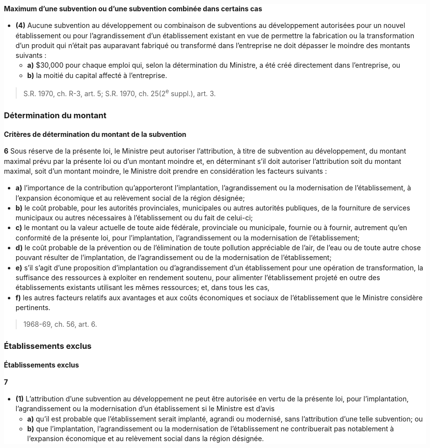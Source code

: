 **Maximum d’une subvention ou d’une subvention combinée dans certains cas**

- **(4)** Aucune subvention au développement ou combinaison de subventions au développement autorisées pour un nouvel établissement ou pour l’agrandissement d’un établissement existant en vue de permettre la fabrication ou la transformation d’un produit qui n’était pas auparavant fabriqué ou transformé dans l’entreprise ne doit dépasser le moindre des montants suivants :
	- **a)** $30,000 pour chaque emploi qui, selon la détermination du Ministre, a été créé directement dans l’entreprise, ou
	- **b)** la moitié du capital affecté à l’entreprise.
> S.R. 1970, ch. R-3, art. 5; S.R. 1970, ch. 25(2<sup>e</sup> suppl.), art. 3.





### Détermination du montant



**Critères de détermination du montant de la subvention**

**6** Sous réserve de la présente loi, le Ministre peut autoriser l’attribution, à titre de subvention au développement, du montant maximal prévu par la présente loi ou d’un montant moindre et, en déterminant s’il doit autoriser l’attribution soit du montant maximal, soit d’un montant moindre, le Ministre doit prendre en considération les facteurs suivants :
- **a)** l’importance de la contribution qu’apporteront l’implantation, l’agrandissement ou la modernisation de l’établissement, à l’expansion économique et au relèvement social de la région désignée;
- **b)** le coût probable, pour les autorités provinciales, municipales ou autres autorités publiques, de la fourniture de services municipaux ou autres nécessaires à l’établissement ou du fait de celui-ci;
- **c)** le montant ou la valeur actuelle de toute aide fédérale, provinciale ou municipale, fournie ou à fournir, autrement qu’en conformité de la présente loi, pour l’implantation, l’agrandissement ou la modernisation de l’établissement;
- **d)** le coût probable de la prévention ou de l’élimination de toute pollution appréciable de l’air, de l’eau ou de toute autre chose pouvant résulter de l’implantation, de l’agrandissement ou de la modernisation de l’établissement;
- **e)** s’il s’agit d’une proposition d’implantation ou d’agrandissement d’un établissement pour une opération de transformation, la suffisance des ressources à exploiter en rendement soutenu, pour alimenter l’établissement projeté en outre des établissements existants utilisant les mêmes ressources; et, dans tous les cas,
- **f)** les autres facteurs relatifs aux avantages et aux coûts économiques et sociaux de l’établissement que le Ministre considère pertinents.
> 1968-69, ch. 56, art. 6.





### Établissements exclus



**Établissements exclus**

**7** 

- **(1)** L’attribution d’une subvention au développement ne peut être autorisée en vertu de la présente loi, pour l’implantation, l’agrandissement ou la modernisation d’un établissement si le Ministre est d’avis
	- **a)** qu’il est probable que l’établissement serait implanté, agrandi ou modernisé, sans l’attribution d’une telle subvention; ou
	- **b)** que l’implantation, l’agrandissement ou la modernisation de l’établissement ne contribuerait pas notablement à l’expansion économique et au relèvement social dans la région désignée.
